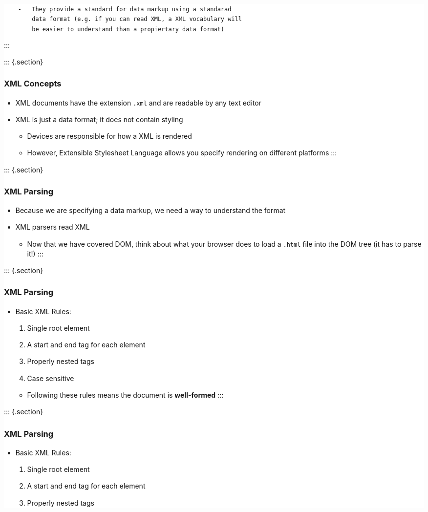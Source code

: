         -   They provide a standard for data markup using a standarad
            data format (e.g. if you can read XML, a XML vocabulary will
            be easier to understand than a propiertary data format)
:::

::: {.section}
### XML Concepts

-   XML documents have the extension `.xml` and are readable by any text
    editor

-   XML is just a data format; it does not contain styling

    -   Devices are responsible for how a XML is rendered

    -   However, Extensible Stylesheet Language allows you specify
        rendering on different platforms
:::

::: {.section}
### XML Parsing

-   Because we are specifying a data markup, we need a way to understand
    the format

-   XML parsers read XML

    -   Now that we have covered DOM, think about what your browser does
        to load a `.html` file into the DOM tree (it has to parse it!)
:::

::: {.section}
### XML Parsing

-   Basic XML Rules:

    1.  Single root element

    2.  A start and end tag for each element

    3.  Properly nested tags

    4.  Case sensitive

    -   Following these rules means the document is **well-formed**
:::

::: {.section}
### XML Parsing

-   Basic XML Rules:

    1.  Single root element

    2.  A start and end tag for each element

    3.  Properly nested tags
